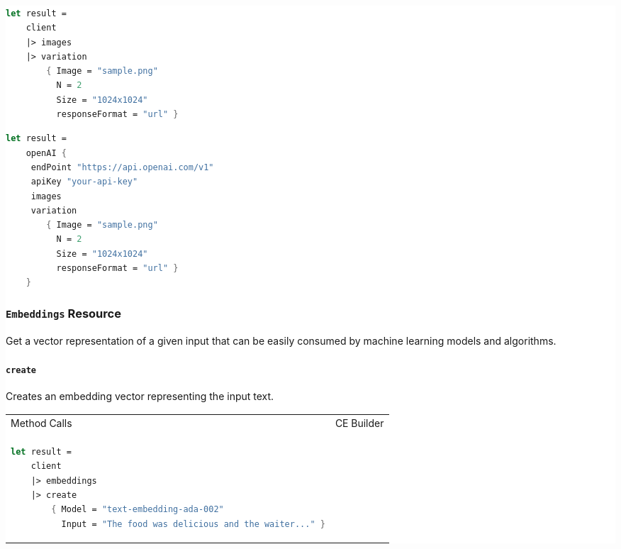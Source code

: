 ```fsharp
let result =
    client
    |> images
    |> variation
        { Image = "sample.png"
          N = 2
          Size = "1024x1024"
          responseFormat = "url" }
```

</td>
<td>

```fsharp
let result =
    openAI {
     endPoint "https://api.openai.com/v1"
     apiKey "your-api-key"
     images
     variation
        { Image = "sample.png"
          N = 2
          Size = "1024x1024"
          responseFormat = "url" }
    }
```

</td>
</tr>
</table>

### `Embeddings` Resource

Get a vector representation of a given input that can be easily consumed by machine learning models and algorithms.

#### `create`

Creates an embedding vector representing the input text.

<table>
<tr>
<td>Method Calls</td><td>CE Builder</td>
</tr>
<tr>
<td>

```fsharp
let result =
    client
    |> embeddings
    |> create
        { Model = "text-embedding-ada-002"
          Input = "The food was delicious and the waiter..." }
```
